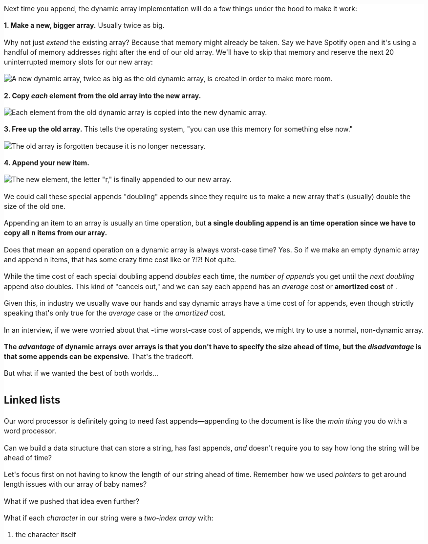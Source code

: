 <p>Next time you append, the dynamic array implementation will do a few things under the hood to make it work:</p>
<p><strong>1. Make a new, bigger array.</strong> Usually twice as big.</p>
<p>Why not just <em>extend</em> the existing array? Because that memory might already be taken. Say we have Spotify open and it's using a handful of memory addresses right after the end of our old array. We'll have to skip that memory and reserve the next 20 uninterrupted memory slots for our new array:</p>
<div class="diagram">
<img src="https://www.interviewcake.com/images/svgs/cs_for_hackers__dynamic_arrays_new_array.svg?bust=209" alt="A new dynamic array, twice as big as the old dynamic array, is created in order to make more room." width="211" height="614" />
</div>
<p><strong>2. Copy <em>each</em> element from the old array into the new array.</strong></p>
<div class="diagram">
<img src="https://www.interviewcake.com/images/svgs/cs_for_hackers__dynamic_arrays_copy_array.svg?bust=209" alt="Each element from the old dynamic array is copied into the new dynamic array." width="211" height="614" />
</div>
<p><strong>3. Free up the old array.</strong> This tells the operating system, "you can use this memory for something else now."</p>
<div class="diagram">
<img src="https://www.interviewcake.com/images/svgs/cs_for_hackers__dynamic_arrays_free_old_array.svg?bust=209" alt="The old array is forgotten because it is no longer necessary." width="211" height="614" />
</div>
<p><strong>4. Append your new item.</strong></p>
<div class="diagram">
<img src="https://www.interviewcake.com/images/svgs/cs_for_hackers__dynamic_arrays_append_item.svg?bust=209" alt="The new element, the letter &quot;r,&quot; is finally appended to our new array." width="211" height="614" />
</div>
<p>We could call these special appends "doubling" appends since they require us to make a new array that's (usually) double the size of the old one.</p>
<p>Appending an item to an array is usually an <span data-complexity="1"></span> time operation, but <strong>a single doubling append is an <span data-complexity="n"></span> time operation since we have to copy all <span data-math="">n</span> items from our array.</strong></p>
<p>Does that mean an append operation on a dynamic array is always worst-case <span data-complexity="n"></span> time? Yes. So if we make an empty dynamic array and append <span data-math="">n</span> items, that has some crazy time cost like <span data-complexity="n^2"></span> or <span data-complexity="n!"></span>?!?! Not quite.</p>
<p>While the time cost of each special <span data-complexity="n"></span> doubling append <em>doubles</em> each time, the <em>number of <span data-complexity="1"></span> appends</em> you get until the <em>next doubling</em> append <em>also</em> doubles. This kind of "cancels out," and we can say <span data-concept="dynamic-array-amortized-analysis-shorter">each append has an <em>average</em> cost or <strong>amortized cost</strong> of <span data-complexity="1"></span>.</span></p>
<p>Given this, in industry we usually wave our hands and say dynamic arrays have a time cost of <span data-complexity="1"></span> for appends, even though strictly speaking that's only true for the <em>average</em> case or the <em>amortized</em> cost.</p>
<p>In an interview, if we were worried about that <span data-complexity="n"></span>-time worst-case cost of appends, we might try to use a normal, non-dynamic array.</p>
<p><strong>The <em>advantage</em> of dynamic arrays over arrays is that you don't have to specify the size ahead of time, but the <em>disadvantage</em> is that some appends can be expensive</strong>. That's the tradeoff.</p>
<p>But what if we wanted the best of both worlds...</p>
</section>
</div>
<div id="linked-lists" class="section-wrapper">
<section>
<h2 id="linked-lists">Linked lists</h2>
<p>Our word processor is definitely going to need fast appends—appending to the document is like the <em>main thing</em> you do with a word processor.</p>
<p>Can we build a data structure that can store a string, has fast appends, <em>and</em> doesn't require you to say how long the string will be ahead of time?</p>
<p>Let's focus first on not having to know the length of our string ahead of time. Remember how we used <em>pointers</em> to get around length issues with our array of baby names?</p>
<p>What if we pushed that idea even further?</p>
<p>What if each <em>character</em> in our string were a <em>two-index array</em> with:</p>
<ol>
<li>the character itself</li>